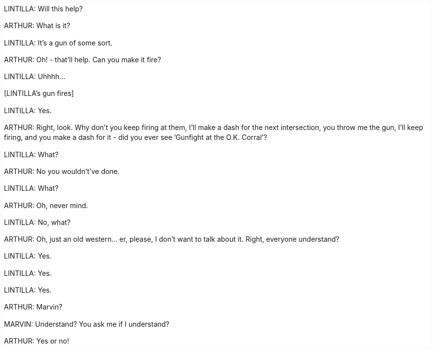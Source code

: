 LINTILLA:
Will this help?

ARTHUR:
What is it?

LINTILLA:
It’s a gun of some sort.

ARTHUR:
Oh! - that’ll help. Can you make it fire?

LINTILLA:
Uhhhh…

[LINTILLA’s gun fires]

LINTILLA:
Yes.

ARTHUR:
Right, look. Why don’t you keep firing at them, I’ll make a dash for the next intersection, you throw me the gun, I’ll keep firing, and you make a dash for it - did you ever see ’Gunfight at the O.K. Corral’?

LINTILLA:
What?

ARTHUR:
No you wouldn’t’ve done.

LINTILLA:
What?

ARTHUR:
Oh, never mind.

LINTILLA:
No, what?

ARTHUR:
Oh, just an old western… er, please, I don’t want to talk about it. Right, everyone understand?

LINTILLA:
Yes.

LINTILLA:
Yes.

LINTILLA:
Yes.

ARTHUR:
Marvin?

MARVIN:
Understand? You ask me if I understand?

ARTHUR:
Yes or no!
